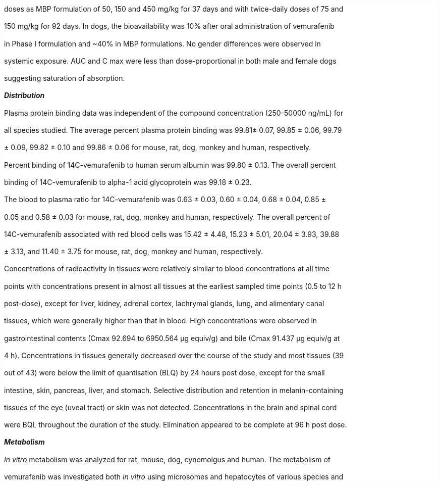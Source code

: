 doses as MBP formulation of 50, 150 and 450 mg/kg for 37 days and with twice-daily doses of 75 and

150 mg/kg for 92 days. In dogs, the bioavailability was 10% after oral administration of vemurafenib

in Phase I formulation and ~40% in MBP formulations. No gender differences were observed in

systemic exposure. AUC and C max were less than dose-proportional in both male and female dogs

suggesting saturation of absorption.

***Distribution***

Plasma protein binding data was independent of the compound concentration (250-50000 ng/mL) for

all species studied. The average percent plasma protein binding was 99.81± 0.07, 99.85 ± 0.06, 99.79

± 0.09, 99.82 ± 0.10 and 99.86 ± 0.06 for mouse, rat, dog, monkey and human, respectively.

Percent binding of 14C-vemurafenib to human serum albumin was 99.80 ± 0.13. The overall percent

binding of 14C-vemurafenib to alpha-1 acid glycoprotein was 99.18 ± 0.23.

The blood to plasma ratio for 14C-vemurafenib was 0.63 ± 0.03, 0.60 ± 0.04, 0.68 ± 0.04, 0.85 ±

0.05 and 0.58 ± 0.03 for mouse, rat, dog, monkey and human, respectively. The overall percent of

14C-vemurafenib associated with red blood cells was 15.42 ± 4.48, 15.23 ± 5.01, 20.04 ± 3.93, 39.88

± 3.13, and 11.40 ± 3.75 for mouse, rat, dog, monkey and human, respectively.

Concentrations of radioactivity in tissues were relatively similar to blood concentrations at all time

points with concentrations present in almost all tissues at the earliest sampled time points (0.5 to 12 h

post-dose), except for liver, kidney, adrenal cortex, lachrymal glands, lung, and alimentary canal

tissues, which were generally higher than that in blood. High concentrations were observed in

gastrointestinal contents (Cmax 92.694 to 6950.564 μg equiv/g) and bile (Cmax 91.437 μg equiv/g at

4 h). Concentrations in tissues generally decreased over the course of the study and most tissues (39

out of 43) were below the limit of quantisation (BLQ) by 24 hours post dose, except for the small

intestine, skin, pancreas, liver, and stomach. Selective distribution and retention in melanin-containing

tissues of the eye (uveal tract) or skin was not detected. Concentrations in the brain and spinal cord

were BQL throughout the duration of the study. Elimination appeared to be complete at 96 h post
dose.

***Metabolism***

*In vitro* metabolism was analyzed for rat, mouse, dog, cynomolgus and human. The metabolism of

vemurafenib was investigated both *in vitro* using microsomes and hepatocytes of various species and
